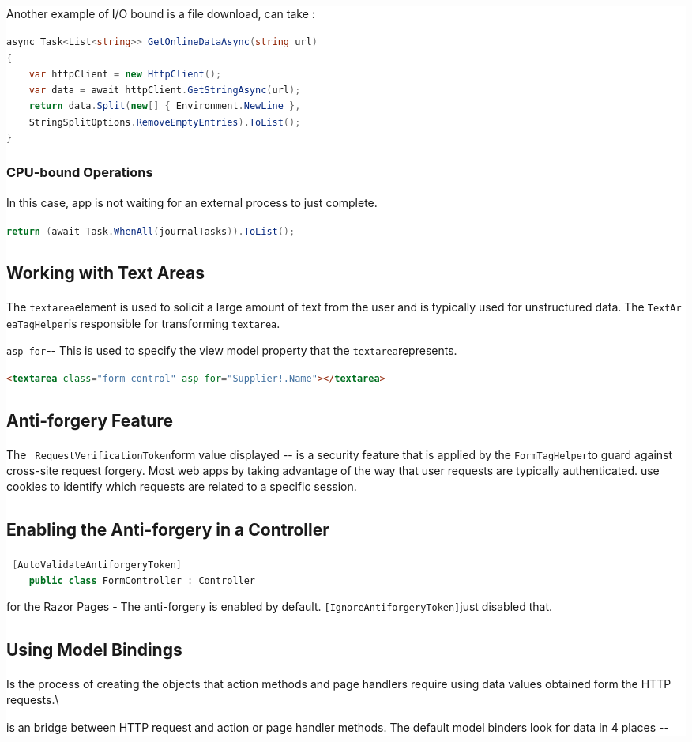 Another example of I/O bound is a file download, can take :

```cs
async Task<List<string>> GetOnlineDataAsync(string url)
{
	var httpClient = new HttpClient();
	var data = await httpClient.GetStringAsync(url);
	return data.Split(new[] { Environment.NewLine },
	StringSplitOptions.RemoveEmptyEntries).ToList();
}
```

### CPU-bound Operations

In this case, app is not waiting for an external process to just complete.

```cs
return (await Task.WhenAll(journalTasks)).ToList();
```

## Working with Text Areas

The `textarea`element is used to solicit a large amount of text from the user and is typically used for unstructured data. The `TextAreaTagHelper`is responsible for transforming `textarea`.

`asp-for`-- This is used to specify the view model property that the `textarea`represents.

```html
<textarea class="form-control" asp-for="Supplier!.Name"></textarea>
```

## Anti-forgery Feature

The `_RequestVerificationToken`form value displayed -- is a security feature that is applied by the `FormTagHelper`to guard against cross-site request forgery. Most web apps by taking advantage of the way that user requests are typically authenticated. use cookies to identify which requests are related to a specific session.

## Enabling the Anti-forgery in a Controller

```cs
 [AutoValidateAntiforgeryToken]
    public class FormController : Controller
```

for the Razor Pages - The anti-forgery is enabled by default. `[IgnoreAntiforgeryToken]`just disabled that.

## Using Model Bindings

Is the process of creating the objects that action methods and page handlers require using data values obtained form the HTTP requests.\

is an bridge between HTTP request and action or page handler methods. The default model binders look for data in 4 places --
